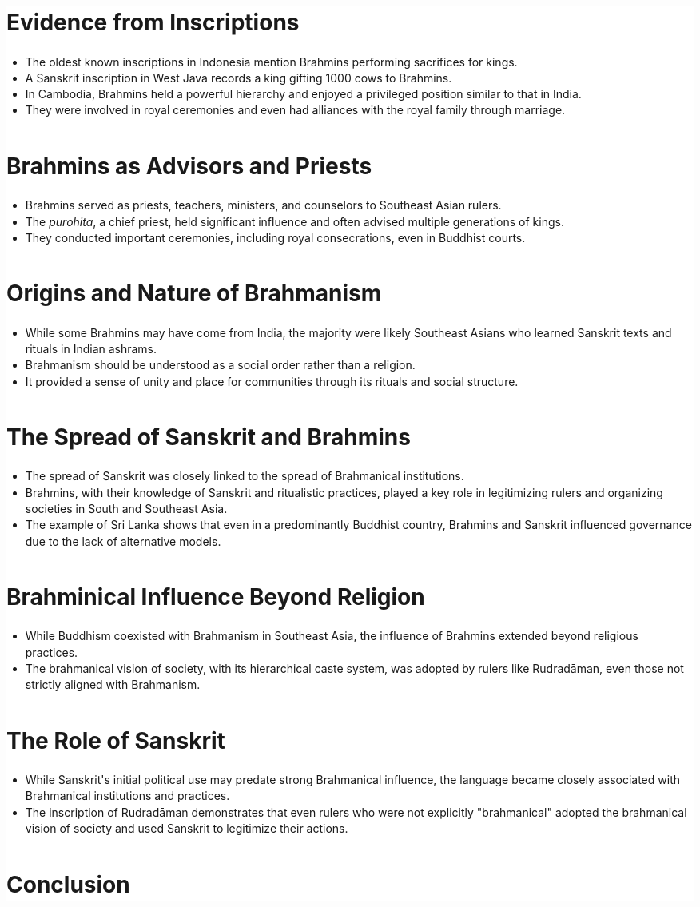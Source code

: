 # Evidence from Inscriptions

* The oldest known inscriptions in Indonesia mention Brahmins performing sacrifices for kings.
* A Sanskrit inscription in West Java records a king gifting 1000 cows to Brahmins.
* In Cambodia, Brahmins held a powerful hierarchy and enjoyed a privileged position similar to that in India.
* They were involved in royal ceremonies and even had alliances with the royal family through marriage.

# Brahmins as Advisors and Priests

* Brahmins served as priests, teachers, ministers, and counselors to Southeast Asian rulers.
* The *purohita*, a chief priest, held significant influence and often advised multiple generations of kings.
* They conducted important ceremonies, including royal consecrations, even in Buddhist courts.

# Origins and Nature of Brahmanism

* While some Brahmins may have come from India, the majority were likely Southeast Asians who learned Sanskrit texts and rituals in Indian ashrams.
* Brahmanism should be understood as a social order rather than a religion.
* It provided a sense of unity and place for communities through its rituals and social structure.

# The Spread of Sanskrit and Brahmins

* The spread of Sanskrit was closely linked to the spread of Brahmanical institutions.
* Brahmins, with their knowledge of Sanskrit and ritualistic practices, played a key role in legitimizing rulers and organizing societies in South and Southeast Asia.
* The example of Sri Lanka shows that even in a predominantly Buddhist country, Brahmins and Sanskrit influenced governance due to the lack of alternative models.

#  Brahminical Influence Beyond Religion

* While Buddhism coexisted with Brahmanism in Southeast Asia, the influence of Brahmins extended beyond religious practices.
* The brahmanical vision of society, with its hierarchical caste system, was adopted by rulers like Rudradāman, even those not strictly aligned with Brahmanism.

#  The Role of Sanskrit

* While Sanskrit's initial political use may predate strong Brahmanical influence, the language became closely associated with Brahmanical institutions and practices.
* The inscription of Rudradāman demonstrates that even rulers who were not explicitly "brahmanical" adopted the brahmanical vision of society and used Sanskrit to legitimize their actions.

#  Conclusion
